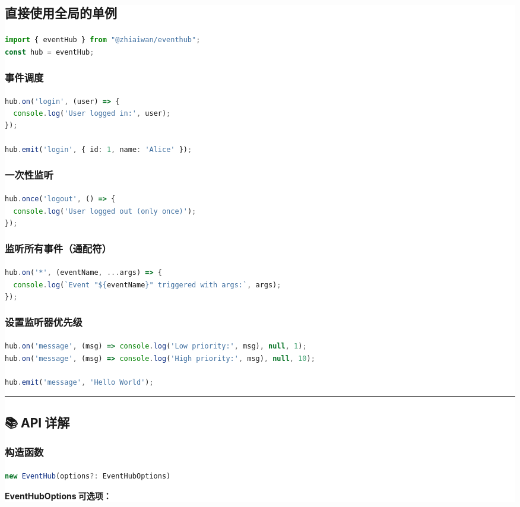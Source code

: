 ## 直接使用全局的单例

```javascript
import { eventHub } from "@zhiaiwan/eventhub";
const hub = eventHub;
```

### 事件调度

```ts
hub.on('login', (user) => {
  console.log('User logged in:', user);
});

hub.emit('login', { id: 1, name: 'Alice' });
```

### 一次性监听

```ts
hub.once('logout', () => {
  console.log('User logged out (only once)');
});
```

### 监听所有事件（通配符）

```ts
hub.on('*', (eventName, ...args) => {
  console.log(`Event "${eventName}" triggered with args:`, args);
});
```

### 设置监听器优先级

```ts
hub.on('message', (msg) => console.log('Low priority:', msg), null, 1);
hub.on('message', (msg) => console.log('High priority:', msg), null, 10);

hub.emit('message', 'Hello World');
```

---

## 📚 API 详解

### 构造函数

```ts
new EventHub(options?: EventHubOptions)
```

**EventHubOptions 可选项：**
